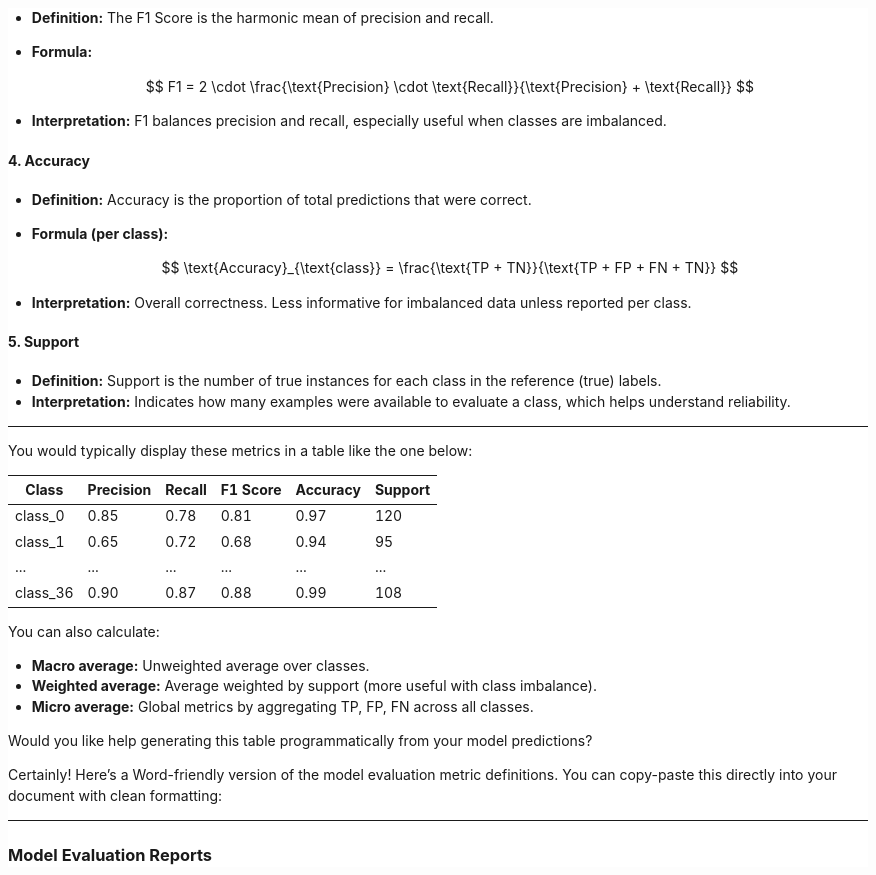 * **Definition:** The F1 Score is the harmonic mean of precision and recall.
* **Formula:**

  $$
  F1 = 2 \cdot \frac{\text{Precision} \cdot \text{Recall}}{\text{Precision} + \text{Recall}}
  $$
* **Interpretation:** F1 balances precision and recall, especially useful when classes are imbalanced.

#### **4. Accuracy**

* **Definition:** Accuracy is the proportion of total predictions that were correct.
* **Formula (per class):**

  $$
  \text{Accuracy}_{\text{class}} = \frac{\text{TP + TN}}{\text{TP + FP + FN + TN}}
  $$
* **Interpretation:** Overall correctness. Less informative for imbalanced data unless reported per class.

#### **5. Support**

* **Definition:** Support is the number of true instances for each class in the reference (true) labels.
* **Interpretation:** Indicates how many examples were available to evaluate a class, which helps understand reliability.

---

You would typically display these metrics in a table like the one below:

| Class     | Precision | Recall | F1 Score | Accuracy | Support |
| --------- | --------- | ------ | -------- | -------- | ------- |
| class\_0  | 0.85      | 0.78   | 0.81     | 0.97     | 120     |
| class\_1  | 0.65      | 0.72   | 0.68     | 0.94     | 95      |
| ...       | ...       | ...    | ...      | ...      | ...     |
| class\_36 | 0.90      | 0.87   | 0.88     | 0.99     | 108     |

You can also calculate:

* **Macro average:** Unweighted average over classes.
* **Weighted average:** Average weighted by support (more useful with class imbalance).
* **Micro average:** Global metrics by aggregating TP, FP, FN across all classes.

Would you like help generating this table programmatically from your model predictions?



Certainly! Here’s a Word-friendly version of the model evaluation metric definitions. You can copy-paste this directly into your document with clean formatting:

---

### **Model Evaluation Reports**
